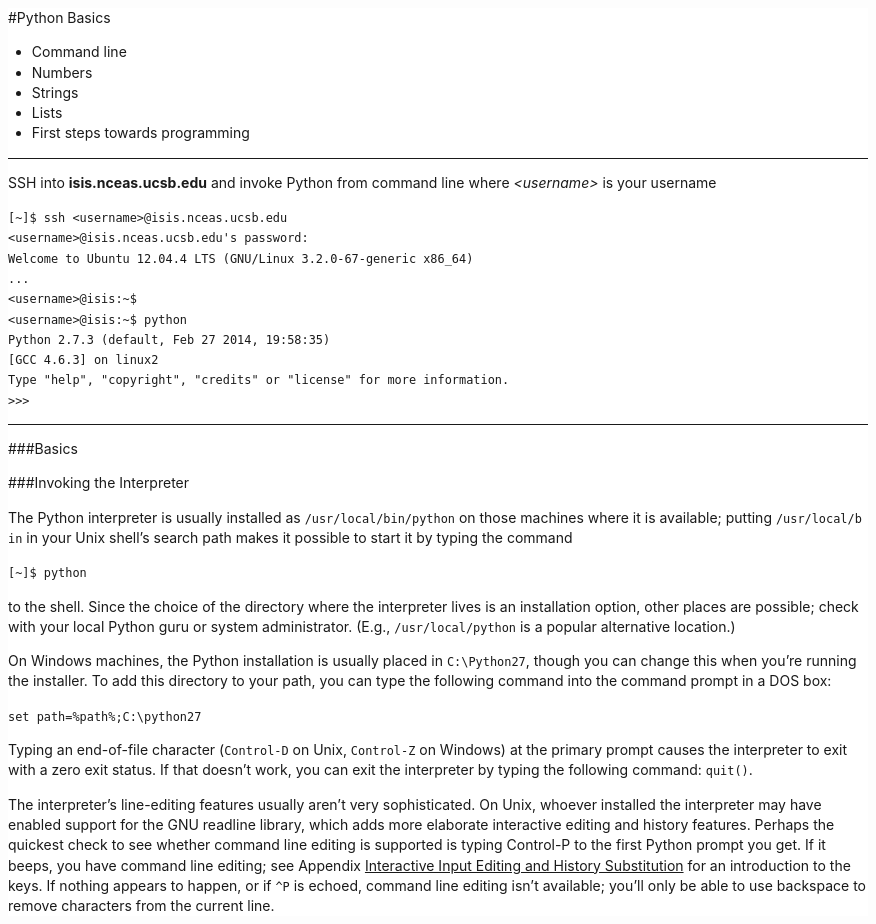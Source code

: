 #Python Basics
* Command line
* Numbers
* Strings
* Lists
* First steps towards programming


---

SSH into **isis.nceas.ucsb.edu** and invoke Python from command line where *\<username>* is your username

```
[~]$ ssh <username>@isis.nceas.ucsb.edu
<username>@isis.nceas.ucsb.edu's password: 
Welcome to Ubuntu 12.04.4 LTS (GNU/Linux 3.2.0-67-generic x86_64)
...
<username>@isis:~$ 
<username>@isis:~$ python
Python 2.7.3 (default, Feb 27 2014, 19:58:35) 
[GCC 4.6.3] on linux2
Type "help", "copyright", "credits" or "license" for more information.
>>> 
```

---

###Basics

###Invoking the Interpreter

The Python interpreter is usually installed as ```/usr/local/bin/python``` on those machines where it is available; putting ```/usr/local/bin``` in your Unix shell’s search path makes it possible to start it by typing the command

```
[~]$ python

```

to the shell. Since the choice of the directory where the interpreter lives is an installation option, other places are possible; check with your local Python guru or system administrator. (E.g., ```/usr/local/python``` is a popular alternative location.)

On Windows machines, the Python installation is usually placed in ```C:\Python27```, though you can change this when you’re running the installer. To add this directory to your path, you can type the following command into the command prompt in a DOS box:

```
set path=%path%;C:\python27
```

Typing an end-of-file character (```Control-D``` on Unix, ```Control-Z``` on Windows) at the primary prompt causes the interpreter to exit with a zero exit status. If that doesn’t work, you can exit the interpreter by typing the following command: ```quit()```.

The interpreter’s line-editing features usually aren’t very sophisticated. On Unix, whoever installed the interpreter may have enabled support for the GNU readline library, which adds more elaborate interactive editing and history features. Perhaps the quickest check to see whether command line editing is supported is typing Control-P to the first Python prompt you get. If it beeps, you have command line editing; see Appendix [Interactive Input Editing and History Substitution](https://docs.python.org/2/tutorial/interactive.html#tut-interacting) for an introduction to the keys. If nothing appears to happen, or if ```^P``` is echoed, command line editing isn’t available; you’ll only be able to use backspace to remove characters from the current line.
